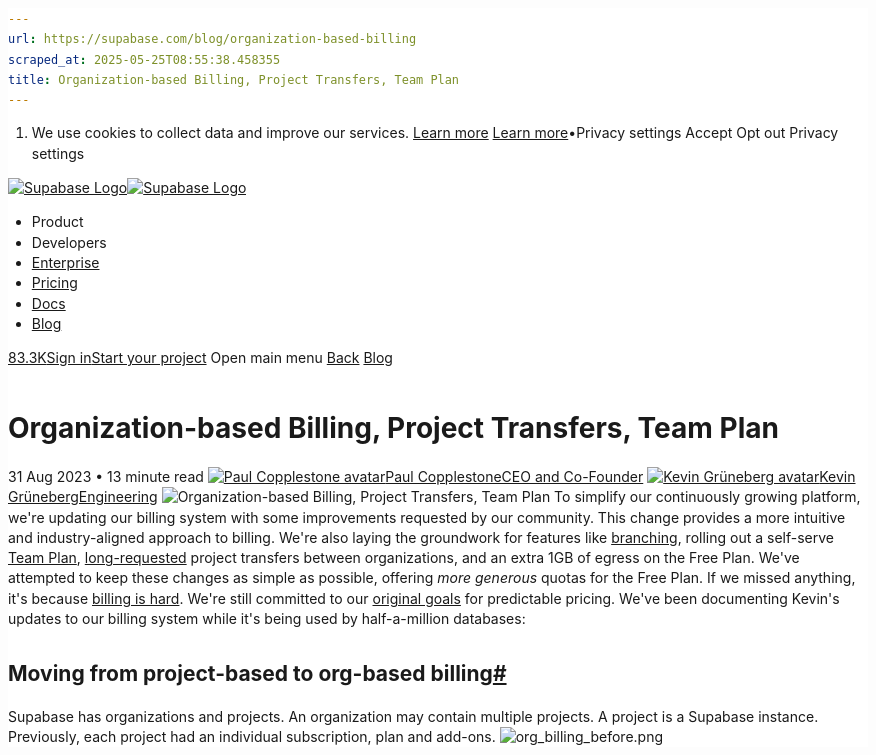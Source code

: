 ```yaml
---
url: https://supabase.com/blog/organization-based-billing
scraped_at: 2025-05-25T08:55:38.458355
title: Organization-based Billing, Project Transfers, Team Plan
---
```


  1. We use cookies to collect data and improve our services. [Learn more](https://supabase.com/privacy#8-cookies-and-similar-technologies-used-on-our-european-services)
[Learn more](https://supabase.com/privacy#8-cookies-and-similar-technologies-used-on-our-european-services)•Privacy settings
Accept Opt out Privacy settings


[![Supabase Logo](https://supabase.com/_next/image?url=https%3A%2F%2Ffrontend-assets.supabase.com%2Fwww%2Fd218d9190b87%2F_next%2Fstatic%2Fmedia%2Fsupabase-logo-wordmark--light.daaeffd3.png&w=256&q=75&dpl=dpl_9xPTPeSUKoDuygMmT5sPj6DB4mgG)![Supabase Logo](https://supabase.com/_next/image?url=https%3A%2F%2Ffrontend-assets.supabase.com%2Fwww%2Fd218d9190b87%2F_next%2Fstatic%2Fmedia%2Fsupabase-logo-wordmark--dark.b36ebb5f.png&w=256&q=75&dpl=dpl_9xPTPeSUKoDuygMmT5sPj6DB4mgG)](https://supabase.com/)
  * Product 
  * Developers 
  * [Enterprise](https://supabase.com/enterprise)
  * [Pricing](https://supabase.com/pricing)
  * [Docs](https://supabase.com/docs)
  * [Blog](https://supabase.com/blog)


[83.3K](https://github.com/supabase/supabase)[Sign in](https://supabase.com/dashboard)[Start your project](https://supabase.com/dashboard)
Open main menu
[Back](https://supabase.com/blog)
[Blog](https://supabase.com/blog)
# Organization-based Billing, Project Transfers, Team Plan
31 Aug 2023
•
13 minute read
[![Paul Copplestone avatar](https://supabase.com/_next/image?url=https%3A%2F%2Fgithub.com%2Fkiwicopple.png&w=96&q=75&dpl=dpl_9xPTPeSUKoDuygMmT5sPj6DB4mgG)Paul CopplestoneCEO and Co-Founder](https://github.com/kiwicopple)
[![Kevin Grüneberg avatar](https://supabase.com/_next/image?url=https%3A%2F%2Fgithub.com%2Fkevcodez.png&w=96&q=75&dpl=dpl_9xPTPeSUKoDuygMmT5sPj6DB4mgG)Kevin GrünebergEngineering](https://github.com/kevcodez)
![Organization-based Billing, Project Transfers, Team Plan](https://supabase.com/_next/image?url=%2Fimages%2Fblog%2F2023-08-31-org-billing%2Forg-billing-thumb.png&w=3840&q=100&dpl=dpl_9xPTPeSUKoDuygMmT5sPj6DB4mgG)
To simplify our continuously growing platform, we're updating our billing system with some improvements requested by our community. This change provides a more intuitive and industry-aligned approach to billing. We're also laying the groundwork for features like [branching](https://supabase.com/blog/supabase-local-dev#branching-and-preview-environments), rolling out a self-serve [Team Plan](https://supabase.com/pricing), [long-requested](https://github.com/orgs/supabase/discussions/6681) project transfers between organizations, and an extra 1GB of egress on the Free Plan.
We've attempted to keep these changes as simple as possible, offering _more generous_ quotas for the Free Plan. If we missed anything, it's because [billing is hard](https://www.getlago.com/blog/why-billing-systems-are-a-nightmare-for-engineers). We're still committed to our [original goals](https://supabase.com/blog/pricing#goals-for-our-pricing-structure) for predictable pricing.
We've been documenting Kevin's updates to our billing system while it's being used by half-a-million databases:
## Moving from project-based to org-based billing[#](https://supabase.com/blog/organization-based-billing#moving-from-project-based-to-org-based-billing)
Supabase has organizations and projects. An organization may contain multiple projects. A project is a Supabase instance. Previously, each project had an individual subscription, plan and add-ons.
![org_billing_before.png](https://supabase.com/_next/image?url=%2Fimages%2Fblog%2F2023-08-31-org-billing%2Forg-billing-before.png&w=3840&q=75&dpl=dpl_9xPTPeSUKoDuygMmT5sPj6DB4mgG)